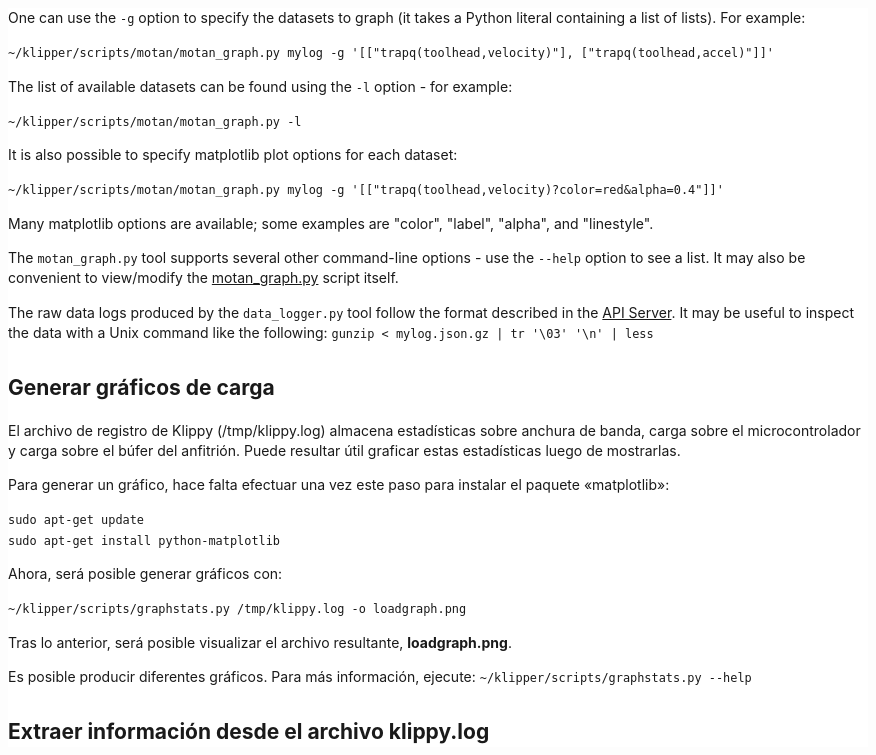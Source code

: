 One can use the `-g` option to specify the datasets to graph (it takes a Python literal containing a list of lists). For example:

```
~/klipper/scripts/motan/motan_graph.py mylog -g '[["trapq(toolhead,velocity)"], ["trapq(toolhead,accel)"]]'
```

The list of available datasets can be found using the `-l` option - for example:

```
~/klipper/scripts/motan/motan_graph.py -l
```

It is also possible to specify matplotlib plot options for each dataset:

```
~/klipper/scripts/motan/motan_graph.py mylog -g '[["trapq(toolhead,velocity)?color=red&alpha=0.4"]]'
```

Many matplotlib options are available; some examples are "color", "label", "alpha", and "linestyle".

The `motan_graph.py` tool supports several other command-line options - use the `--help` option to see a list. It may also be convenient to view/modify the [motan_graph.py](../scripts/motan/motan_graph.py) script itself.

The raw data logs produced by the `data_logger.py` tool follow the format described in the [API Server](API_Server.md). It may be useful to inspect the data with a Unix command like the following: `gunzip < mylog.json.gz | tr '\03' '\n' | less`

## Generar gráficos de carga

El archivo de registro de Klippy (/tmp/klippy.log) almacena estadísticas sobre anchura de banda, carga sobre el microcontrolador y carga sobre el búfer del anfitrión. Puede resultar útil graficar estas estadísticas luego de mostrarlas.

Para generar un gráfico, hace falta efectuar una vez este paso para instalar el paquete «matplotlib»:

```
sudo apt-get update
sudo apt-get install python-matplotlib
```

Ahora, será posible generar gráficos con:

```
~/klipper/scripts/graphstats.py /tmp/klippy.log -o loadgraph.png
```

Tras lo anterior, será posible visualizar el archivo resultante, **loadgraph.png**.

Es posible producir diferentes gráficos. Para más información, ejecute: `~/klipper/scripts/graphstats.py --help`

## Extraer información desde el archivo klippy.log
